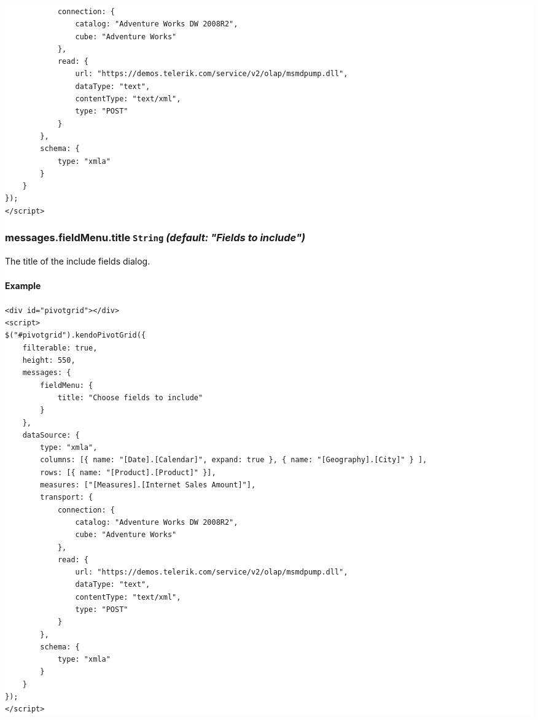                 connection: {
                    catalog: "Adventure Works DW 2008R2",
                    cube: "Adventure Works"
                },
                read: {
                    url: "https://demos.telerik.com/service/v2/olap/msmdpump.dll",
                    dataType: "text",
                    contentType: "text/xml",
                    type: "POST"
                }
            },
            schema: {
                type: "xmla"
            }
        }
    });
    </script>

### messages.fieldMenu.title `String` *(default: "Fields to include")*

The title of the include fields dialog.

#### Example

    <div id="pivotgrid"></div>
    <script>
    $("#pivotgrid").kendoPivotGrid({
        filterable: true,
        height: 550,
        messages: {
            fieldMenu: {
                title: "Choose fields to include"
            }
        },
        dataSource: {
            type: "xmla",
            columns: [{ name: "[Date].[Calendar]", expand: true }, { name: "[Geography].[City]" } ],
            rows: [{ name: "[Product].[Product]" }],
            measures: ["[Measures].[Internet Sales Amount]"],
            transport: {
                connection: {
                    catalog: "Adventure Works DW 2008R2",
                    cube: "Adventure Works"
                },
                read: {
                    url: "https://demos.telerik.com/service/v2/olap/msmdpump.dll",
                    dataType: "text",
                    contentType: "text/xml",
                    type: "POST"
                }
            },
            schema: {
                type: "xmla"
            }
        }
    });
    </script>
